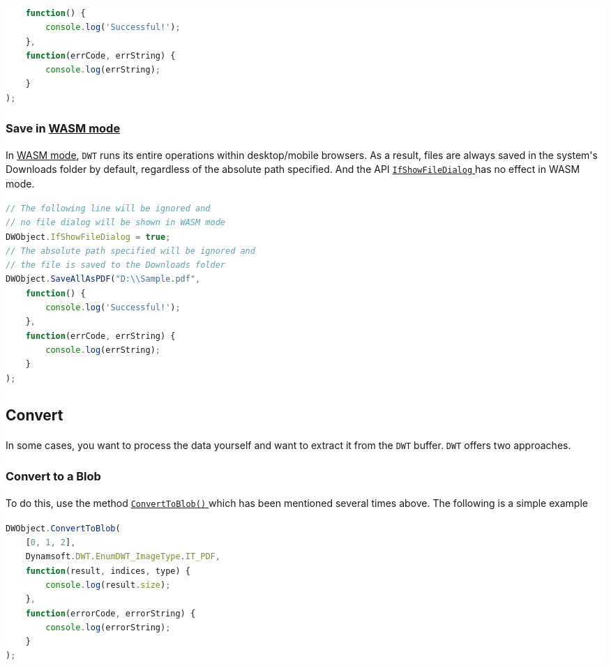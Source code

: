 ``` javascript
    function() {
        console.log('Successful!');
    },
    function(errCode, errString) {
        console.log(errString);
    }
);
```

### Save in [WASM mode]({{site.indepth}}features/initialize.html#webassembly-edition)

In [WASM mode]({{site.indepth}}features/initialize.html#webassembly-edition), `DWT` runs its entire operations within desktop/mobile browsers. As a result, files are always saved in the system's Downloads folder by default, regardless of the absolute path specified. And the API [ `IfShowFileDialog` ]({{site.info}}api/WebTwain_IO.html#ifshowfiledialog) has no effect in WASM mode.

``` javascript
// The following line will be ignored and 
// no file dialog will be shown in WASM mode
DWObject.IfShowFileDialog = true;
// The absolute path specified will be ignored and 
// the file is saved to the Downloads folder
DWObject.SaveAllAsPDF("D:\\Sample.pdf",
    function() {
        console.log('Successful!');
    },
    function(errCode, errString) {
        console.log(errString);
    }
);
```

## Convert 

In some cases, you want to process the data yourself and want to extract it from the `DWT` buffer. `DWT` offers two approaches.

### Convert to a Blob

To do this, use the method [ `ConvertToBlob()` ]({{site.info}}api/WebTwain_IO.html#ConvertToBlob) which has been mentioned several times above. The following is a simple example

``` javascript
DWObject.ConvertToBlob(
    [0, 1, 2],
    Dynamsoft.DWT.EnumDWT_ImageType.IT_PDF,
    function(result, indices, type) {
        console.log(result.size);
    },
    function(errorCode, errorString) {
        console.log(errorString);
    }
);
```
